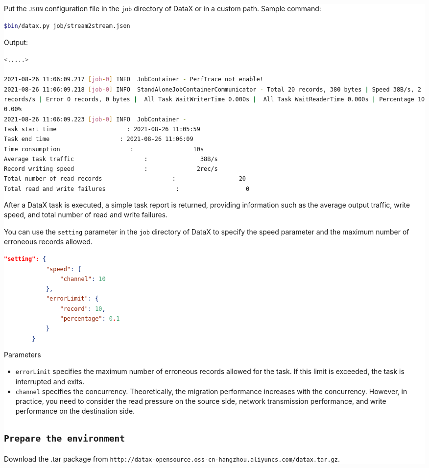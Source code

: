 Put the `JSON` configuration file in the `job` directory of DataX or in a custom path. Sample command:

```bash
$bin/datax.py job/stream2stream.json
```

Output:

```bash
<.....>

2021-08-26 11:06:09.217 [job-0] INFO  JobContainer - PerfTrace not enable!
2021-08-26 11:06:09.218 [job-0] INFO  StandAloneJobContainerCommunicator - Total 20 records, 380 bytes | Speed 38B/s, 2 records/s | Error 0 records, 0 bytes |  All Task WaitWriterTime 0.000s |  All Task WaitReaderTime 0.000s | Percentage 100.00%
2021-08-26 11:06:09.223 [job-0] INFO  JobContainer -
Task start time                    : 2021-08-26 11:05:59
Task end time                    : 2021-08-26 11:06:09
Time consumption                    :                 10s
Average task traffic                    :               38B/s
Record writing speed                    :              2rec/s
Total number of read records                    :                  20
Total read and write failures                    :                   0
```

After a DataX task is executed, a simple task report is returned, providing information such as the average output traffic, write speed, and total number of read and write failures. 

You can use the `setting` parameter in the `job` directory of DataX to specify the speed parameter and the maximum number of erroneous records allowed. 

```json
"setting": {
            "speed": {
                "channel": 10
            },
            "errorLimit": {
                "record": 10,
                "percentage": 0.1
            }
        }
```

Parameters

- `errorLimit` specifies the maximum number of erroneous records allowed for the task. If this limit is exceeded, the task is interrupted and exits. 
- `channel` specifies the concurrency. Theoretically, the migration performance increases with the concurrency. However, in practice, you need to consider the read pressure on the source side, network transmission performance, and write performance on the destination side. 

## `Prepare the environment`

Download the .tar package from `http://datax-opensource.oss-cn-hangzhou.aliyuncs.com/datax.tar.gz`.
